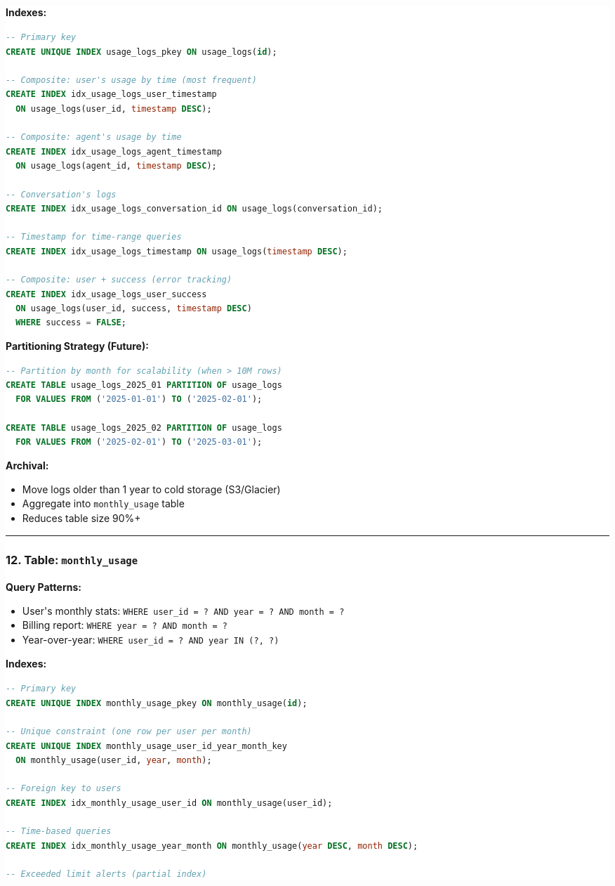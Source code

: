 **Indexes:**

```sql
-- Primary key
CREATE UNIQUE INDEX usage_logs_pkey ON usage_logs(id);

-- Composite: user's usage by time (most frequent)
CREATE INDEX idx_usage_logs_user_timestamp
  ON usage_logs(user_id, timestamp DESC);

-- Composite: agent's usage by time
CREATE INDEX idx_usage_logs_agent_timestamp
  ON usage_logs(agent_id, timestamp DESC);

-- Conversation's logs
CREATE INDEX idx_usage_logs_conversation_id ON usage_logs(conversation_id);

-- Timestamp for time-range queries
CREATE INDEX idx_usage_logs_timestamp ON usage_logs(timestamp DESC);

-- Composite: user + success (error tracking)
CREATE INDEX idx_usage_logs_user_success
  ON usage_logs(user_id, success, timestamp DESC)
  WHERE success = FALSE;
```

**Partitioning Strategy (Future):**
```sql
-- Partition by month for scalability (when > 10M rows)
CREATE TABLE usage_logs_2025_01 PARTITION OF usage_logs
  FOR VALUES FROM ('2025-01-01') TO ('2025-02-01');

CREATE TABLE usage_logs_2025_02 PARTITION OF usage_logs
  FOR VALUES FROM ('2025-02-01') TO ('2025-03-01');
```

**Archival:**
- Move logs older than 1 year to cold storage (S3/Glacier)
- Aggregate into `monthly_usage` table
- Reduces table size 90%+

---

### 12. Table: `monthly_usage`

**Query Patterns:**
- User's monthly stats: `WHERE user_id = ? AND year = ? AND month = ?`
- Billing report: `WHERE year = ? AND month = ?`
- Year-over-year: `WHERE user_id = ? AND year IN (?, ?)`

**Indexes:**

```sql
-- Primary key
CREATE UNIQUE INDEX monthly_usage_pkey ON monthly_usage(id);

-- Unique constraint (one row per user per month)
CREATE UNIQUE INDEX monthly_usage_user_id_year_month_key
  ON monthly_usage(user_id, year, month);

-- Foreign key to users
CREATE INDEX idx_monthly_usage_user_id ON monthly_usage(user_id);

-- Time-based queries
CREATE INDEX idx_monthly_usage_year_month ON monthly_usage(year DESC, month DESC);

-- Exceeded limit alerts (partial index)
```